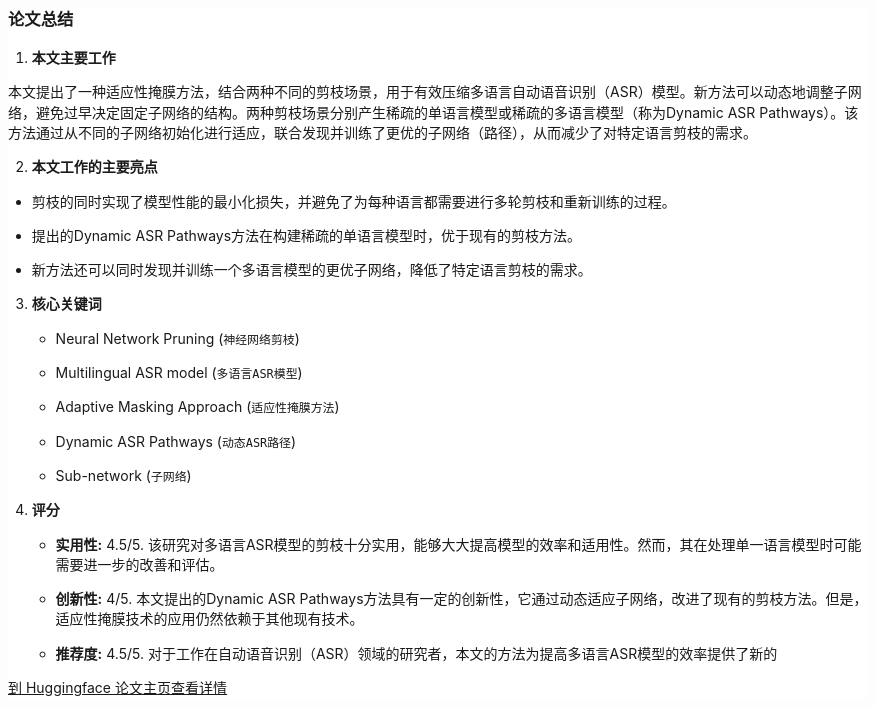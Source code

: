 ### 论文总结

1. **本文主要工作**

本文提出了一种适应性掩膜方法，结合两种不同的剪枝场景，用于有效压缩多语言自动语音识别（ASR）模型。新方法可以动态地调整子网络，避免过早决定固定子网络的结构。两种剪枝场景分别产生稀疏的单语言模型或稀疏的多语言模型（称为Dynamic ASR Pathways）。该方法通过从不同的子网络初始化进行适应，联合发现并训练了更优的子网络（路径），从而减少了对特定语言剪枝的需求。

2. **本文工作的主要亮点**

- 剪枝的同时实现了模型性能的最小化损失，并避免了为每种语言都需要进行多轮剪枝和重新训练的过程。

- 提出的Dynamic ASR Pathways方法在构建稀疏的单语言模型时，优于现有的剪枝方法。

- 新方法还可以同时发现并训练一个多语言模型的更优子网络，降低了特定语言剪枝的需求。

3. **核心关键词**

   - Neural Network Pruning (`神经网络剪枝`)

   - Multilingual ASR model (`多语言ASR模型`)

   - Adaptive Masking Approach (`适应性掩膜方法`)

   - Dynamic ASR Pathways (`动态ASR路径`)

   - Sub-network (`子网络`)

4. **评分**

   - **实用性:** 4.5/5. 该研究对多语言ASR模型的剪枝十分实用，能够大大提高模型的效率和适用性。然而，其在处理单一语言模型时可能需要进一步的改善和评估。

   - **创新性:** 4/5. 本文提出的Dynamic ASR Pathways方法具有一定的创新性，它通过动态适应子网络，改进了现有的剪枝方法。但是，适应性掩膜技术的应用仍然依赖于其他现有技术。

   - **推荐度:** 4.5/5. 对于工作在自动语音识别（ASR）领域的研究者，本文的方法为提高多语言ASR模型的效率提供了新的

[到 Huggingface 论文主页查看详情](https://huggingface.co/papers/2309.13018)